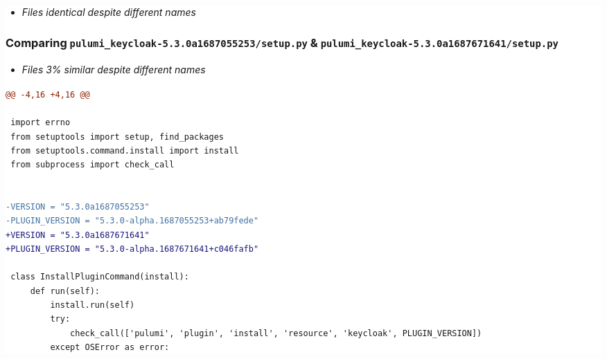  * *Files identical despite different names*

### Comparing `pulumi_keycloak-5.3.0a1687055253/setup.py` & `pulumi_keycloak-5.3.0a1687671641/setup.py`

 * *Files 3% similar despite different names*

```diff
@@ -4,16 +4,16 @@
 
 import errno
 from setuptools import setup, find_packages
 from setuptools.command.install import install
 from subprocess import check_call
 
 
-VERSION = "5.3.0a1687055253"
-PLUGIN_VERSION = "5.3.0-alpha.1687055253+ab79fede"
+VERSION = "5.3.0a1687671641"
+PLUGIN_VERSION = "5.3.0-alpha.1687671641+c046fafb"
 
 class InstallPluginCommand(install):
     def run(self):
         install.run(self)
         try:
             check_call(['pulumi', 'plugin', 'install', 'resource', 'keycloak', PLUGIN_VERSION])
         except OSError as error:
```

